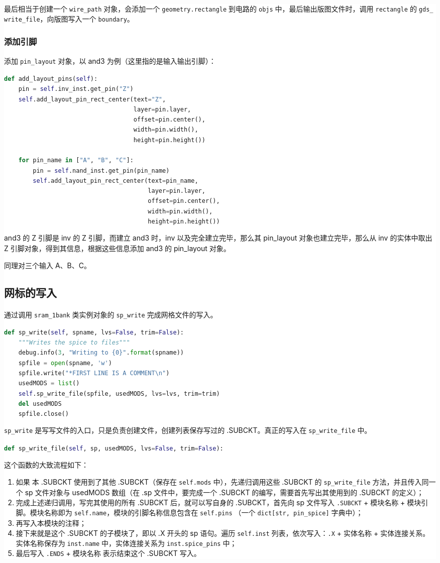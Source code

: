 最后相当于创建一个 `wire_path` 对象，会添加一个 `geometry.rectangle` 到电路的 `objs` 中，最后输出版图文件时，调用 `rectangle` 的 `gds_write_file`，向版图写入一个 `boundary`。

### 添加引脚

添加 `pin_layout` 对象，以 and3 为例（这里指的是输入输出引脚）：

````python
def add_layout_pins(self):
    pin = self.inv_inst.get_pin("Z")
    self.add_layout_pin_rect_center(text="Z",
                                    layer=pin.layer,
                                    offset=pin.center(),
                                    width=pin.width(),
                                    height=pin.height())

    for pin_name in ["A", "B", "C"]:
        pin = self.nand_inst.get_pin(pin_name)
        self.add_layout_pin_rect_center(text=pin_name,
                                        layer=pin.layer,
                                        offset=pin.center(),
                                        width=pin.width(),
                                        height=pin.height())
````

and3 的 Z 引脚是 inv 的 Z 引脚，而建立 and3 时，inv 以及完全建立完毕，那么其 pin_layout 对象也建立完毕，那么从 inv 的实体中取出 Z 引脚对象，得到其信息，根据这些信息添加 and3 的 pin_layout 对象。

同理对三个输入 A、B、C。



## 网标的写入

通过调用 `sram_1bank` 类实例对象的 `sp_write` 完成网格文件的写入。

````python
def sp_write(self, spname, lvs=False, trim=False):
    """Writes the spice to files"""
    debug.info(3, "Writing to {0}".format(spname))
    spfile = open(spname, 'w')
    spfile.write("*FIRST LINE IS A COMMENT\n")
    usedMODS = list()
    self.sp_write_file(spfile, usedMODS, lvs=lvs, trim=trim)
    del usedMODS
    spfile.close()
````

`sp_write` 是写写文件的入口，只是负责创建文件，创建列表保存写过的 .SUBCKT。真正的写入在 `sp_write_file` 中。

```python
def sp_write_file(self, sp, usedMODS, lvs=False, trim=False):
```

这个函数的大致流程如下：

1. 如果 本 .SUBCKT 使用到了其他 .SUBCKT（保存在 `self.mods` 中），先递归调用这些 .SUBCKT 的 `sp_write_file` 方法，并且传入同一个 sp 文件对象与 usedMODS 数组（在 .sp 文件中，要完成一个 .SUBCKT 的编写，需要首先写出其使用到的 .SUBCKT 的定义）；
2. 完成上述递归调用，写完其使用的所有 .SUBCKT 后，就可以写自身的 .SUBCKT，首先向 sp 文件写入 `.SUBCKT` + 模块名称 + 模块引脚。模块名称即为 `self.name`，模块的引脚名称信息包含在 `self.pins` （一个 `dict[str, pin_spice]` 字典中）；
3. 再写入本模块的注释；
4. 接下来就是这个 .SUBCKT 的子模块了，即以 .X 开头的 sp 语句。遍历 `self.inst` 列表，依次写入：`.X` + 实体名称 + 实体连接关系。实体名称保存为 `inst.name` 中，实体连接关系为 `inst.spice_pins` 中；
5. 最后写入 `.ENDS` + 模块名称 表示结束这个 .SUBCKT 写入。
